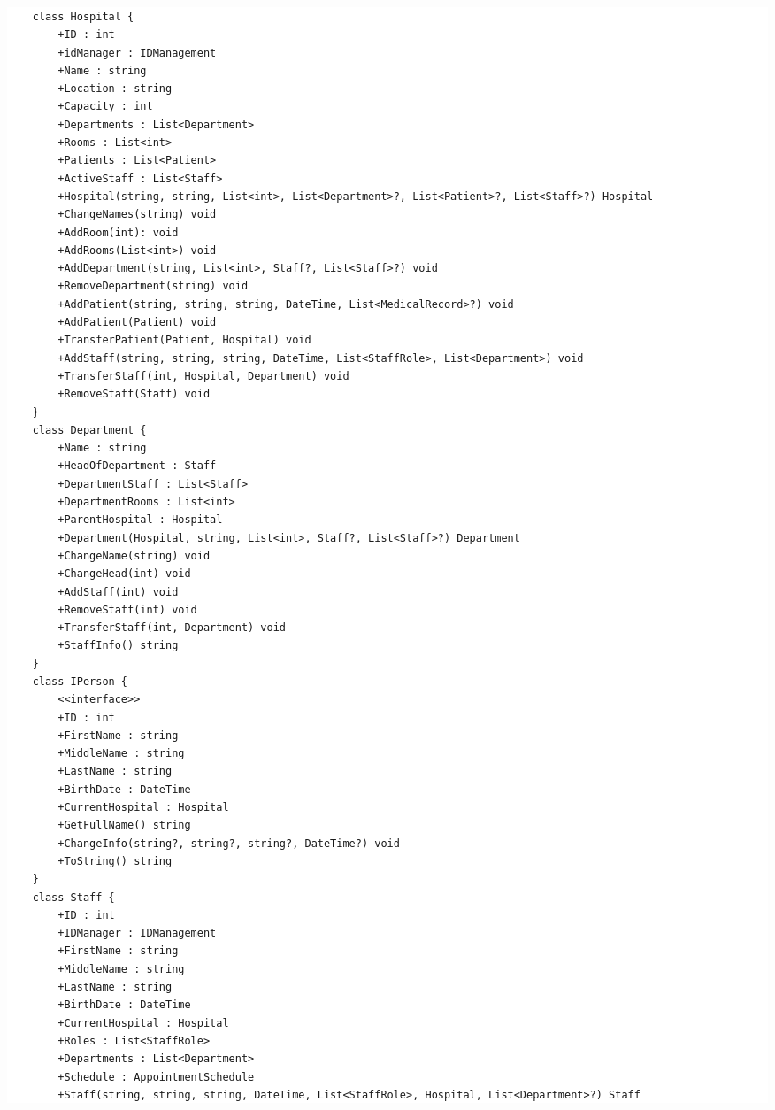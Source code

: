 ```mermaid
    class Hospital {
        +ID : int
		+idManager : IDManagement
        +Name : string
		+Location : string
        +Capacity : int
        +Departments : List<Department>
		+Rooms : List<int>
        +Patients : List<Patient>
        +ActiveStaff : List<Staff>
        +Hospital(string, string, List<int>, List<Department>?, List<Patient>?, List<Staff>?) Hospital
		+ChangeNames(string) void
		+AddRoom(int): void
		+AddRooms(List<int>) void
		+AddDepartment(string, List<int>, Staff?, List<Staff>?) void
		+RemoveDepartment(string) void
		+AddPatient(string, string, string, DateTime, List<MedicalRecord>?) void
		+AddPatient(Patient) void
		+TransferPatient(Patient, Hospital) void
        +AddStaff(string, string, string, DateTime, List<StaffRole>, List<Department>) void
		+TransferStaff(int, Hospital, Department) void
        +RemoveStaff(Staff) void
    }
    class Department {
        +Name : string
		+HeadOfDepartment : Staff
        +DepartmentStaff : List<Staff>
		+DepartmentRooms : List<int>
		+ParentHospital : Hospital
		+Department(Hospital, string, List<int>, Staff?, List<Staff>?) Department
		+ChangeName(string) void
		+ChangeHead(int) void
        +AddStaff(int) void
        +RemoveStaff(int) void
        +TransferStaff(int, Department) void
        +StaffInfo() string
    }
    class IPerson {
        <<interface>>
        +ID : int
        +FirstName : string
        +MiddleName : string
        +LastName : string
        +BirthDate : DateTime
        +CurrentHospital : Hospital
        +GetFullName() string
        +ChangeInfo(string?, string?, string?, DateTime?) void
        +ToString() string
    }
    class Staff {
        +ID : int
        +IDManager : IDManagement
        +FirstName : string
        +MiddleName : string
        +LastName : string
        +BirthDate : DateTime
        +CurrentHospital : Hospital
        +Roles : List<StaffRole>
        +Departments : List<Department>
        +Schedule : AppointmentSchedule
        +Staff(string, string, string, DateTime, List<StaffRole>, Hospital, List<Department>?) Staff
```